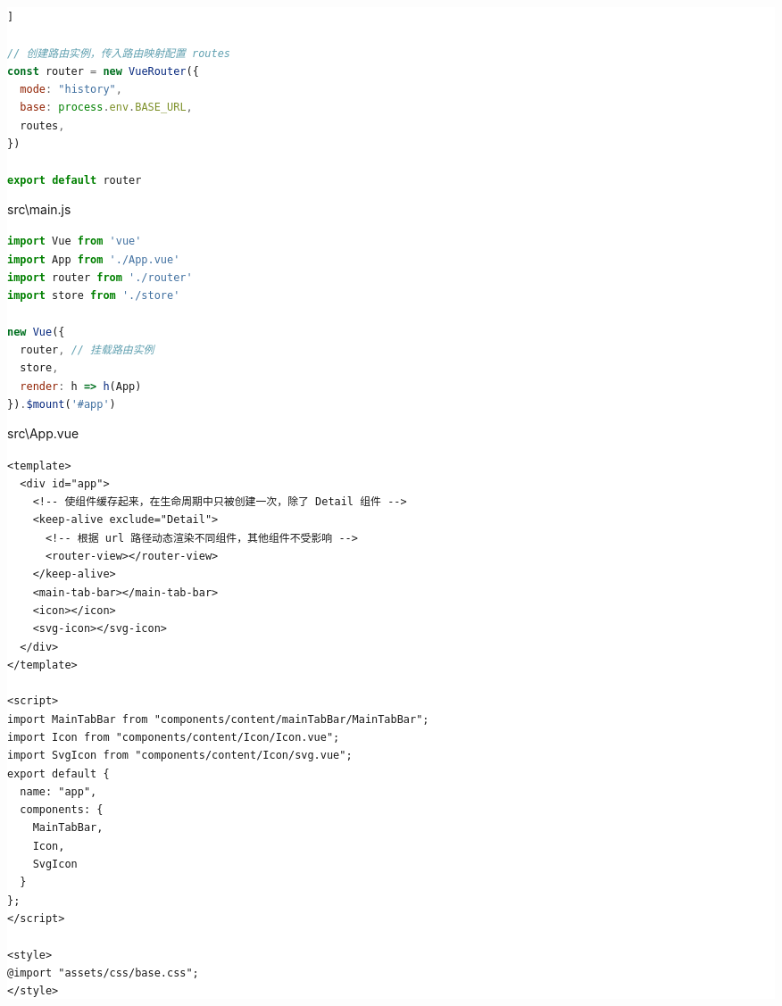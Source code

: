 ```js
]

// 创建路由实例，传入路由映射配置 routes
const router = new VueRouter({
  mode: "history",
  base: process.env.BASE_URL,
  routes,
})

export default router
```

src\main.js

```js
import Vue from 'vue'
import App from './App.vue'
import router from './router'
import store from './store'

new Vue({
  router, // 挂载路由实例 
  store,
  render: h => h(App)
}).$mount('#app')
```

src\App.vue

```vue
<template>
  <div id="app">
    <!-- 使组件缓存起来，在生命周期中只被创建一次，除了 Detail 组件 -->
    <keep-alive exclude="Detail">
      <!-- 根据 url 路径动态渲染不同组件，其他组件不受影响 -->
      <router-view></router-view>
    </keep-alive>
    <main-tab-bar></main-tab-bar>
    <icon></icon>
    <svg-icon></svg-icon>
  </div>
</template>

<script>
import MainTabBar from "components/content/mainTabBar/MainTabBar";
import Icon from "components/content/Icon/Icon.vue";
import SvgIcon from "components/content/Icon/svg.vue";
export default {
  name: "app",
  components: {
    MainTabBar,
    Icon,
    SvgIcon
  }
};
</script>

<style>
@import "assets/css/base.css";
</style>
```
